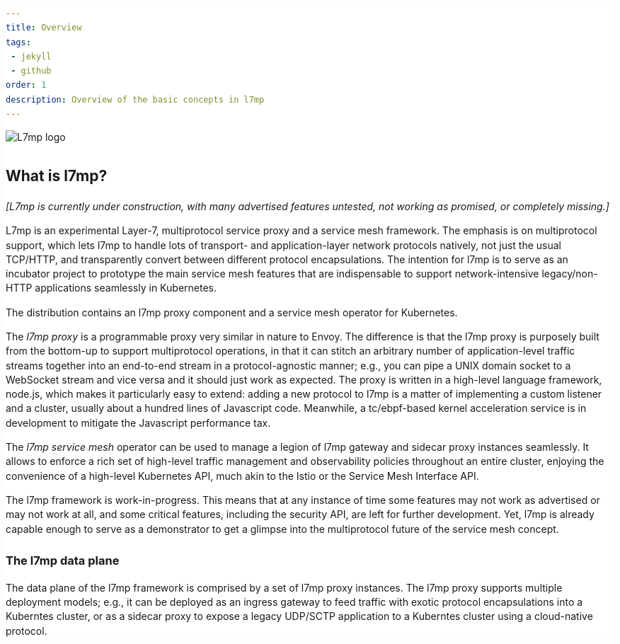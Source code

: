 ```yaml
---
title: Overview
tags: 
 - jekyll
 - github
order: 1
description: Overview of the basic concepts in l7mp
---
```


<img src="../assets/brand/logo.svg" alt="L7mp logo" width="150"/>

## What is l7mp?

*[L7mp is currently under construction, with many advertised features untested, not working as promised, or completely missing.]*

L7mp is an experimental Layer-7, multiprotocol service proxy and a service mesh framework. The emphasis is on multiprotocol support, which lets l7mp to handle lots of transport- and application-layer network protocols natively, not just the usual TCP/HTTP, and transparently convert between different protocol encapsulations. The intention for l7mp is to serve as an incubator project to prototype the main service mesh features that are indispensable to support network-intensive legacy/non-HTTP applications seamlessly in Kubernetes.

The distribution contains an l7mp proxy component and a service mesh operator for Kubernetes. 

The *l7mp proxy* is a programmable proxy very similar in nature to Envoy. The difference is that the l7mp proxy is purposely built from the bottom-up to support multiprotocol operations, in that it can stitch an arbitrary number of application-level traffic streams together into an end-to-end stream in a protocol-agnostic manner; e.g., you can pipe a UNIX domain socket to a WebSocket stream and vice versa and it should just work as expected. The proxy is written in a high-level language framework, node.js, which makes it particularly easy to extend: adding a new protocol to l7mp is a matter of implementing a custom listener and a cluster, usually about a hundred lines of Javascript code. Meanwhile, a tc/ebpf-based kernel acceleration service is in development to mitigate the Javascript performance tax.

The *l7mp service mesh* operator can be used to manage a legion of l7mp gateway and sidecar proxy instances seamlessly. It allows to enforce a rich set of high-level traffic management and observability policies throughout an entire cluster, enjoying the convenience of a high-level Kubernetes API, much akin to the Istio or the Service Mesh Interface API.

The l7mp framework is work-in-progress. This means that at any instance of time some features may not work as advertised or may not work at all, and some critical features, including the security API, are left for further development. Yet, l7mp is already capable enough to serve as a demonstrator to get a glimpse into the multiprotocol future of the service mesh concept.


### The l7mp data plane

The data plane of the l7mp framework is comprised by a set of l7mp proxy instances. The l7mp proxy supports multiple deployment models; e.g., it can be deployed as an ingress gateway to feed traffic with exotic protocol encapsulations into a Kuberntes cluster, or as a sidecar proxy to expose a legacy UDP/SCTP application to a Kuberntes cluster using a cloud-native protocol.
